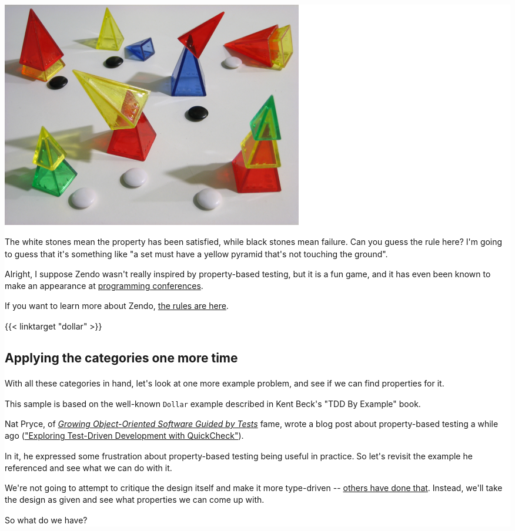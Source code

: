 ![Zendo](/assets/img/zendo1.png)

The white stones mean the property has been satisfied, while black stones mean failure. Can you guess the rule here?
I'm going to guess that it's something like "a set must have a yellow pyramid that's not touching the ground".

Alright, I suppose Zendo wasn't really inspired by property-based testing, but it is a fun game, and it has even been known to make an
appearance at [programming conferences](http://blog.fogus.me/2014/10/23/games-of-interest-zendo/).

If you want to learn more about Zendo, [the rules are here](http://www.looneylabs.com/rules/zendo).

{{< linktarget "dollar" >}}

## Applying the categories one more time

With all these categories in hand, let's look at one more example problem, and see if we can find properties for it.

This sample is based on the well-known `Dollar` example described in Kent Beck's "TDD By Example" book.

Nat Pryce, of [*Growing Object-Oriented Software Guided by Tests*](http://www.growing-object-oriented-software.com/) fame,
wrote a blog post about property-based testing a while ago (["Exploring Test-Driven Development with QuickCheck"](http://www.natpryce.com/articles/000795.html)).

In it, he expressed some frustration about property-based testing being useful in practice. So let's revisit the example he referenced and see what we can do with it.

We're not going to attempt to critique the design itself and make it more type-driven -- [others have done that](http://spin.atomicobject.com/2014/12/10/typed-language-tdd-part2/).
Instead, we'll take the design as given and see what properties we can come up with.

So what do we have?
